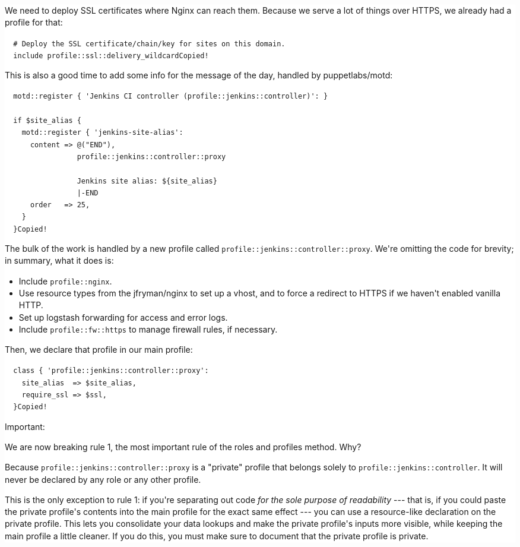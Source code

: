 ```
```

We need to deploy SSL certificates where Nginx can reach them. Because we      serve a lot of things over HTTPS, we already had a profile for that:

```
  # Deploy the SSL certificate/chain/key for sites on this domain.
  include profile::ssl::delivery_wildcardCopied!
```

This is also a good time to add some info for the message of the day,      handled by puppetlabs/motd:

```
  motd::register { 'Jenkins CI controller (profile::jenkins::controller)': }

  if $site_alias {
    motd::register { 'jenkins-site-alias':
      content => @("END"),
                 profile::jenkins::controller::proxy

                 Jenkins site alias: ${site_alias}
                 |-END
      order   => 25,
    }
  }Copied!
```

The bulk of the work is handled by a new profile called        `profile::jenkins::controller::proxy`. We're omitting the code for brevity;      in summary, what it does is:

- Include `profile::nginx`.
- Use resource types from the jfryman/nginx to set up a vhost, and to        force a redirect to HTTPS if we haven't enabled vanilla HTTP.
- Set up logstash forwarding for access and error logs.
- Include `profile::fw::https` to manage firewall rules, if necessary.

Then, we declare that profile in our main profile:

```
  class { 'profile::jenkins::controller::proxy':
    site_alias  => $site_alias,
    require_ssl => $ssl,
  }Copied!
```

Important:

We are          now breaking rule 1, the most important rule of the roles and profiles method. Why?

Because `profile::jenkins::controller::proxy` is a "private" profile that belongs          solely to `profile::jenkins::controller`. It will never be declared by any          role or any other profile.

This is the only          exception to rule 1: if you're separating out code *for the            sole purpose of readability* --- that is, if you could paste the private profile's          contents into the main profile for the exact same effect --- you can use a resource-like          declaration on the private profile. This lets you consolidate your data lookups and make          the private profile's inputs more visible, while keeping the main profile a little          cleaner. If you do this, you must make sure to document that the private profile is          private.
